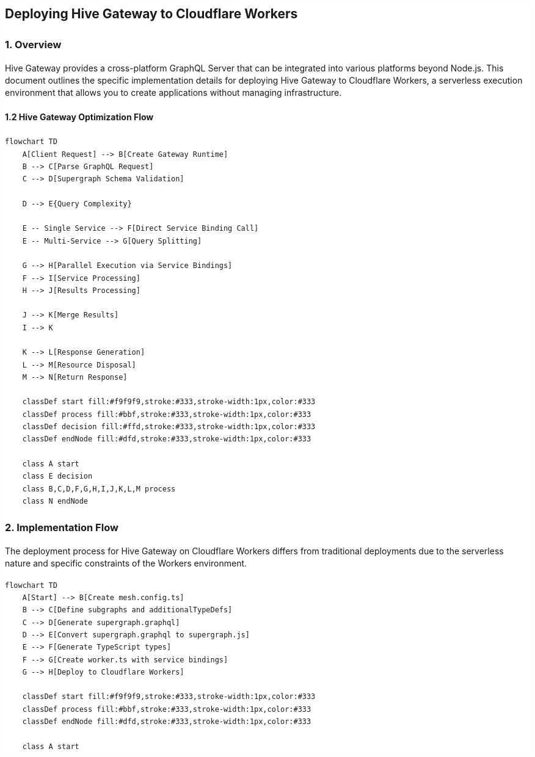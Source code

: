 ## Deploying Hive Gateway to Cloudflare Workers

### 1. Overview

Hive Gateway provides a cross-platform GraphQL Server that can be integrated into various platforms beyond Node.js. This document outlines the specific implementation details for deploying Hive Gateway to Cloudflare Workers, a serverless execution environment that allows you to create applications without managing infrastructure.

#### 1.2 Hive Gateway Optimization Flow

```mermaid
flowchart TD
    A[Client Request] --> B[Create Gateway Runtime]
    B --> C[Parse GraphQL Request]
    C --> D[Supergraph Schema Validation]

    D --> E{Query Complexity}

    E -- Single Service --> F[Direct Service Binding Call]
    E -- Multi-Service --> G[Query Splitting]

    G --> H[Parallel Execution via Service Bindings]
    F --> I[Service Processing]
    H --> J[Results Processing]

    J --> K[Merge Results]
    I --> K

    K --> L[Response Generation]
    L --> M[Resource Disposal]
    M --> N[Return Response]

    classDef start fill:#f9f9f9,stroke:#333,stroke-width:1px,color:#333
    classDef process fill:#bbf,stroke:#333,stroke-width:1px,color:#333
    classDef decision fill:#ffd,stroke:#333,stroke-width:1px,color:#333
    classDef endNode fill:#dfd,stroke:#333,stroke-width:1px,color:#333

    class A start
    class E decision
    class B,C,D,F,G,H,I,J,K,L,M process
    class N endNode
```

### 2. Implementation Flow

The deployment process for Hive Gateway on Cloudflare Workers differs from traditional deployments due to the serverless nature and specific constraints of the Workers environment.

```mermaid
flowchart TD
    A[Start] --> B[Create mesh.config.ts]
    B --> C[Define subgraphs and additionalTypeDefs]
    C --> D[Generate supergraph.graphql]
    D --> E[Convert supergraph.graphql to supergraph.js]
    E --> F[Generate TypeScript types]
    F --> G[Create worker.ts with service bindings]
    G --> H[Deploy to Cloudflare Workers]

    classDef start fill:#f9f9f9,stroke:#333,stroke-width:1px,color:#333
    classDef process fill:#bbf,stroke:#333,stroke-width:1px,color:#333
    classDef endNode fill:#dfd,stroke:#333,stroke-width:1px,color:#333

    class A start
```